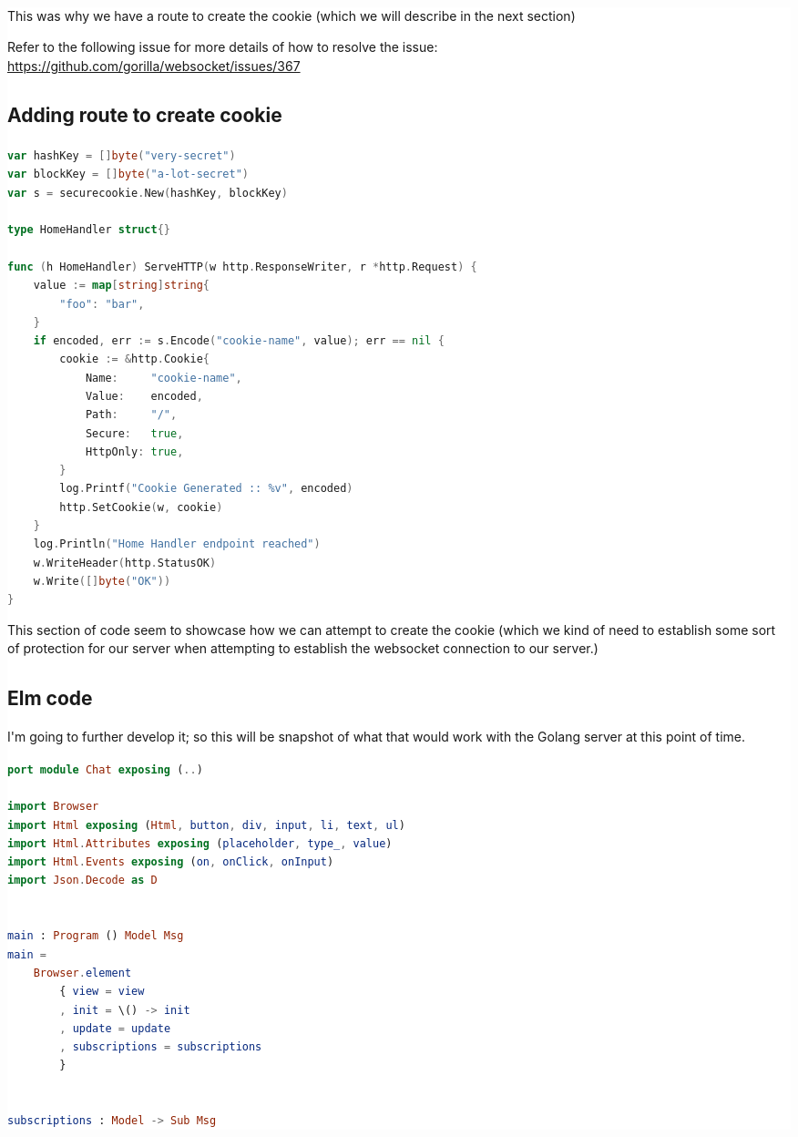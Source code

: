 This was why we have a route to create the cookie (which we will describe in the next section)

Refer to the following issue for more details of how to resolve the issue:  
https://github.com/gorilla/websocket/issues/367

## Adding route to create cookie

```go
var hashKey = []byte("very-secret")
var blockKey = []byte("a-lot-secret")
var s = securecookie.New(hashKey, blockKey)

type HomeHandler struct{}

func (h HomeHandler) ServeHTTP(w http.ResponseWriter, r *http.Request) {
	value := map[string]string{
		"foo": "bar",
	}
	if encoded, err := s.Encode("cookie-name", value); err == nil {
		cookie := &http.Cookie{
			Name:     "cookie-name",
			Value:    encoded,
			Path:     "/",
			Secure:   true,
			HttpOnly: true,
		}
		log.Printf("Cookie Generated :: %v", encoded)
		http.SetCookie(w, cookie)
	}
	log.Println("Home Handler endpoint reached")
	w.WriteHeader(http.StatusOK)
	w.Write([]byte("OK"))
}
```

This section of code seem to showcase how we can attempt to create the cookie (which we kind of need to establish some sort of protection for our server when attempting to establish the websocket connection to our server.)

## Elm code

I'm going to further develop it; so this will be snapshot of what that would work with the Golang server at this point of time.

```elm
port module Chat exposing (..)

import Browser
import Html exposing (Html, button, div, input, li, text, ul)
import Html.Attributes exposing (placeholder, type_, value)
import Html.Events exposing (on, onClick, onInput)
import Json.Decode as D


main : Program () Model Msg
main =
    Browser.element
        { view = view
        , init = \() -> init
        , update = update
        , subscriptions = subscriptions
        }


subscriptions : Model -> Sub Msg
```